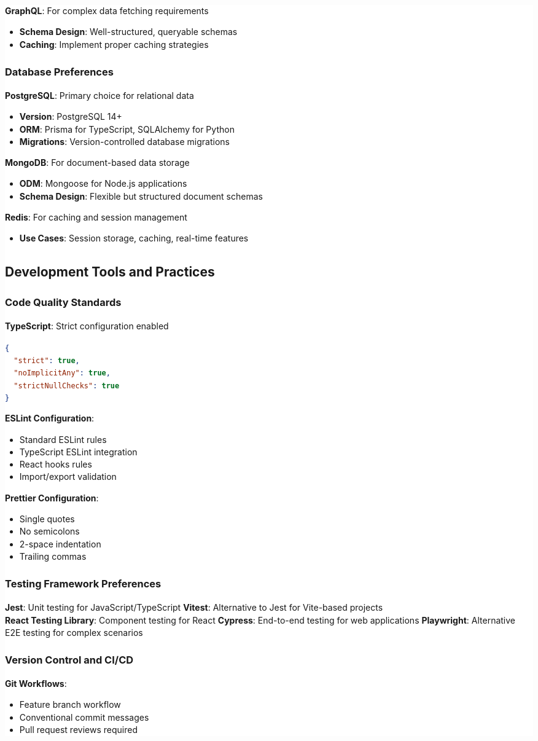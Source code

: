 **GraphQL**: For complex data fetching requirements
- **Schema Design**: Well-structured, queryable schemas
- **Caching**: Implement proper caching strategies

### Database Preferences
**PostgreSQL**: Primary choice for relational data
- **Version**: PostgreSQL 14+
- **ORM**: Prisma for TypeScript, SQLAlchemy for Python
- **Migrations**: Version-controlled database migrations

**MongoDB**: For document-based data storage
- **ODM**: Mongoose for Node.js applications
- **Schema Design**: Flexible but structured document schemas

**Redis**: For caching and session management
- **Use Cases**: Session storage, caching, real-time features

## Development Tools and Practices

### Code Quality Standards
**TypeScript**: Strict configuration enabled
```json
{
  "strict": true,
  "noImplicitAny": true,
  "strictNullChecks": true
}
```

**ESLint Configuration**: 
- Standard ESLint rules
- TypeScript ESLint integration
- React hooks rules
- Import/export validation

**Prettier Configuration**:
- Single quotes
- No semicolons
- 2-space indentation
- Trailing commas

### Testing Framework Preferences
**Jest**: Unit testing for JavaScript/TypeScript
**Vitest**: Alternative to Jest for Vite-based projects  
**React Testing Library**: Component testing for React
**Cypress**: End-to-end testing for web applications
**Playwright**: Alternative E2E testing for complex scenarios

### Version Control and CI/CD
**Git Workflows**:
- Feature branch workflow
- Conventional commit messages
- Pull request reviews required
